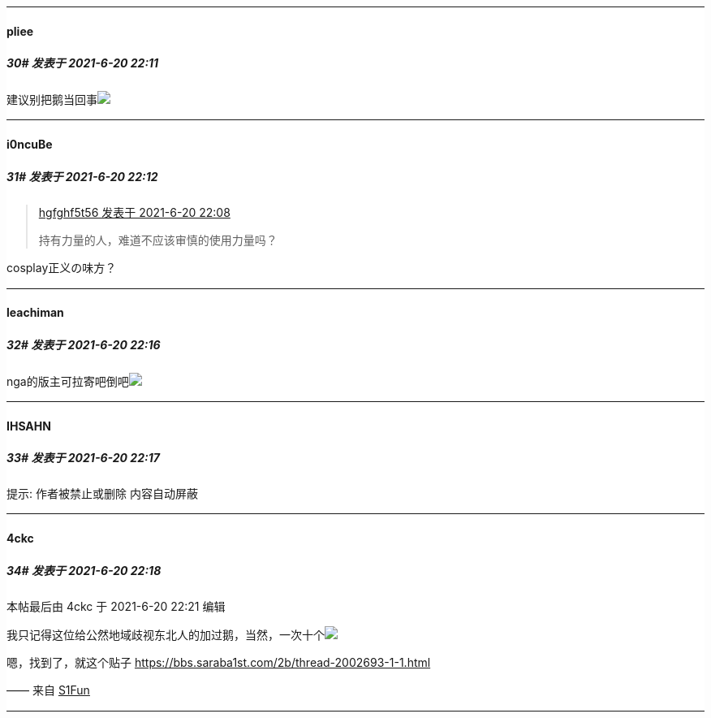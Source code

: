 *****

####  pliee  
##### 30#       发表于 2021-6-20 22:11


建议别把鹅当回事<img src="https://static.saraba1st.com/image/smiley/face2017/004.gif" referrerpolicy="no-referrer">




*****

####  i0ncuBe  
##### 31#       发表于 2021-6-20 22:12


<blockquote><a href="httphttps://bbs.saraba1st.com/2b/forum.php?mod=redirect&amp;goto=findpost&amp;pid=51679169&amp;ptid=2011028" target="_blank">hgfghf5t56 发表于 2021-6-20 22:08</a>

持有力量的人，难道不应该审慎的使用力量吗？</blockquote>
cosplay正义の味方？


*****

####  leachiman  
##### 32#       发表于 2021-6-20 22:16


nga的版主可拉寄吧倒吧<img src="https://static.saraba1st.com/image/smiley/face2017/037.png" referrerpolicy="no-referrer">


*****

####  IHSAHN  
##### 33#       发表于 2021-6-20 22:17

提示: 作者被禁止或删除 内容自动屏蔽


*****

####  4ckc  
##### 34#       发表于 2021-6-20 22:18


 本帖最后由 4ckc 于 2021-6-20 22:21 编辑 

我只记得这位给公然地域歧视东北人的加过鹅，当然，一次十个<img src="https://static.saraba1st.com/image/smiley/face2017/067.png" referrerpolicy="no-referrer">

嗯，找到了，就这个贴子
https://bbs.saraba1st.com/2b/thread-2002693-1-1.html

—— 来自 [S1Fun](https://s1fun.koalcat.com)


*****
